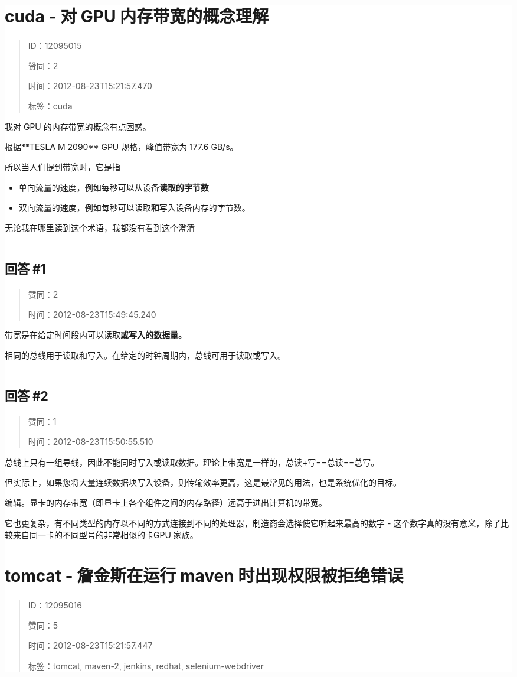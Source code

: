 # cuda - 对 GPU 内存带宽的概念理解

> ID：12095015
> 
> 赞同：2
> 
> 时间：2012-08-23T15:21:57.470
> 
> 标签：cuda

我对 GPU 的内存带宽的概念有点困惑。

根据**[TESLA M 2090](http://www.nvidia.com/docs/IO/105880/DS-Tesla-M-Class-Aug11.pdf)** GPU 规格，峰值带宽为 177.6 GB/s。

所以当人们提到带宽时，它是指

*   单向流量的速度，例如每秒可以从设备**读取的字节数**

*   双向流量的速度，例如每秒可以读取**和**写入设备内存的字节数。

无论我在哪里读到这个术语，我都没有看到这个澄清

* * *

## 回答 #1

> 赞同：2
> 
> 时间：2012-08-23T15:49:45.240

带宽是在给定时间段内可以读取**或写入的数据量。**

相同的总线用于读取和写入。在给定的时钟周期内，总线可用于读取或写入。

* * *

## 回答 #2

> 赞同：1
> 
> 时间：2012-08-23T15:50:55.510

总线上只有一组导线，因此不能同时写入或读取数据。理论上带宽是一样的，总读+写==总读==总写。

但实际上，如果您将大量连续数据块写入设备，则传输效率更高，这是最常见的用法，也是系统优化的目标。

编辑。显卡的内存带宽（即显卡上各个组件之间的内存路径）远高于进出计算机的带宽。

它也更复杂，有不同类型的内存以不同的方式连接到不同的处理器，制造商会选择使它听起来最高的数字 - 这个数字真的没有意义，除了比较来自同一卡的不同型号的非常相似的卡GPU 家族。

# tomcat - 詹金斯在运行 maven 时出现权限被拒绝错误

> ID：12095016
> 
> 赞同：5
> 
> 时间：2012-08-23T15:21:57.447
> 
> 标签：tomcat, maven-2, jenkins, redhat, selenium-webdriver
